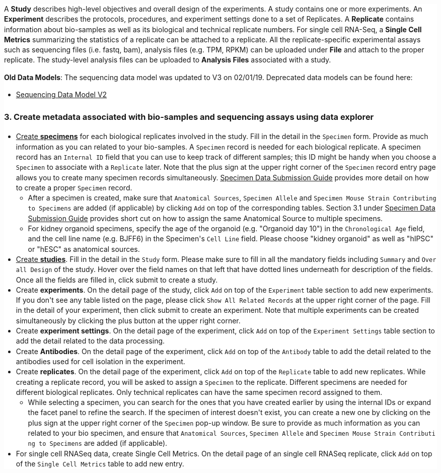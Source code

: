 A **Study** describes high-level objectives and overall design of the experiments. A study contains one or more experiments. An **Experiment** describes the protocols, procedures, and experiment settings done to a set of Replicates. A **Replicate** contains information about bio-samples as well as its biological and technical replicate numbers. For single cell RNA-Seq, a **Single Cell Metrics** summarizing the statistics of a replicate can be attached to a replicate. All the replicate-specific experimental assays such as sequencing files (i.e. fastq, bam), analysis files (e.g. TPM, RPKM) can be uploaded under **File** and attach to the proper replicate. The study-level analysis files can be uploaded to **Analysis Files** associated with a study.    


**Old Data Models**: The sequencing data model was updated to V3 on 02/01/19. Deprecated data models can be found here:
- [Sequencing Data Model V2](https://github.com/informatics-isi-edu/gudmap-rbk/blob/master/wiki_images/submitting-data/sequencing/Sequencing_Data_Model_V2.png)

### 3. Create metadata associated with bio-samples and sequencing assays using data explorer

* [Create **specimens**](https://www.atlas-d2k.org/chaise/recordedit/#2/Gene_Expression:Specimen?pcid=static/wiki) for each biological replicates involved in the study. Fill in the detail in the `Specimen` form. Provide as much information as you can related to your bio-samples. A `Specimen` record is needed for each biological replicate. A specimen record has an `Internal ID` field that you can use to keep track of different samples; this ID might be handy when you choose a `Specimen` to associate with a `Replicate` later. Note that the plus sign at the upper right corner of the `Specimen` record entry page allows you to create many specimen records simultaneously.  [Specimen Data Submission Guide](https://github.com/informatics-isi-edu/gudmap-rbk/wiki/Submitting-Specimen-Data) provides more detail on how to create a proper `Specimen` record.
  * After a specimen is created, make sure that `Anatomical Sources`, `Specimen Allele` and `Specimen Mouse Strain Contributing to Specimens` are added (if applicable) by clicking `Add` on top of the corresponding tables. Section 3.1 under [Specimen Data Submission Guide](https://github.com/informatics-isi-edu/gudmap-rbk/wiki/Submitting-Specimen-Data) provides short cut on how to assign the same Anatomical Source to multiple specimens.
  * For kidney organoid specimens, specify the age of the organoid (e.g. "Organoid day 10") in the `Chronological Age` field, and the cell line name (e.g. BJFF6) in the Specimen's `Cell Line` field. Please choose "kidney organoid" as well as "hIPSC" or "hESC" as anatomical sources.
* [Create **studies**](https://www.rebuildingakidney.org/chaise/recordedit/#2/RNASeq:Study). Fill in the detail in the `Study` form. Please make sure to fill in all the mandatory fields including `Summary` and `Overall Design` of the study. Hover over the field names on that left that have dotted lines underneath for description of the fields. Once all the fields are filled in, click submit to create a study.  
* Create **experiments**. On the detail page of the study, click `Add` on top of the `Experiment` table section to add new experiments. If you don't see any table listed on the page, please click `Show All Related Records` at the upper right corner of the page. Fill in the detail of your experiment, then click submit to create an experiment. Note that multiple experiments can be created simultaneously by clicking the plus button at the upper right corner.
* Create **experiment settings**. On the detail page of the experiment, click `Add` on top of the `Experiment Settings` table section to add the detail related to the data processing.
* Create **Antibodies**. On the detail page of the experiment, click `Add` on top of the `Antibody` table to add the detail related to the antibodies used for cell isolation in the experiment.
* Create **replicates**. On the detail page of the experiment, click `Add` on top of the `Replicate` table to add new replicates. While creating a replicate record, you will be asked to assign a `Specimen` to the replicate. Different specimens are needed for different biological replicates. Only technical replicates can have the same specimen record assigned to them.  
  * While selecting a specimen, you can search for the ones that you have created earlier by using the internal IDs or expand the facet panel to refine the search.  If the specimen of interest doesn't exist, you can create a new one by clicking on the plus sign at the upper right corner of the `Specimen` pop-up window. Be sure to provide as much information as you can related to your bio specimen, and ensure that `Anatomical Sources`, `Specimen Allele` and `Specimen Mouse Strain Contributing to Specimens` are added (if applicable).
* For single cell RNASeq data, create Single Cell Metrics. On the detail page of an single cell RNASeq replicate, click `Add` on top of the `Single Cell Metrics` table to add new entry.
